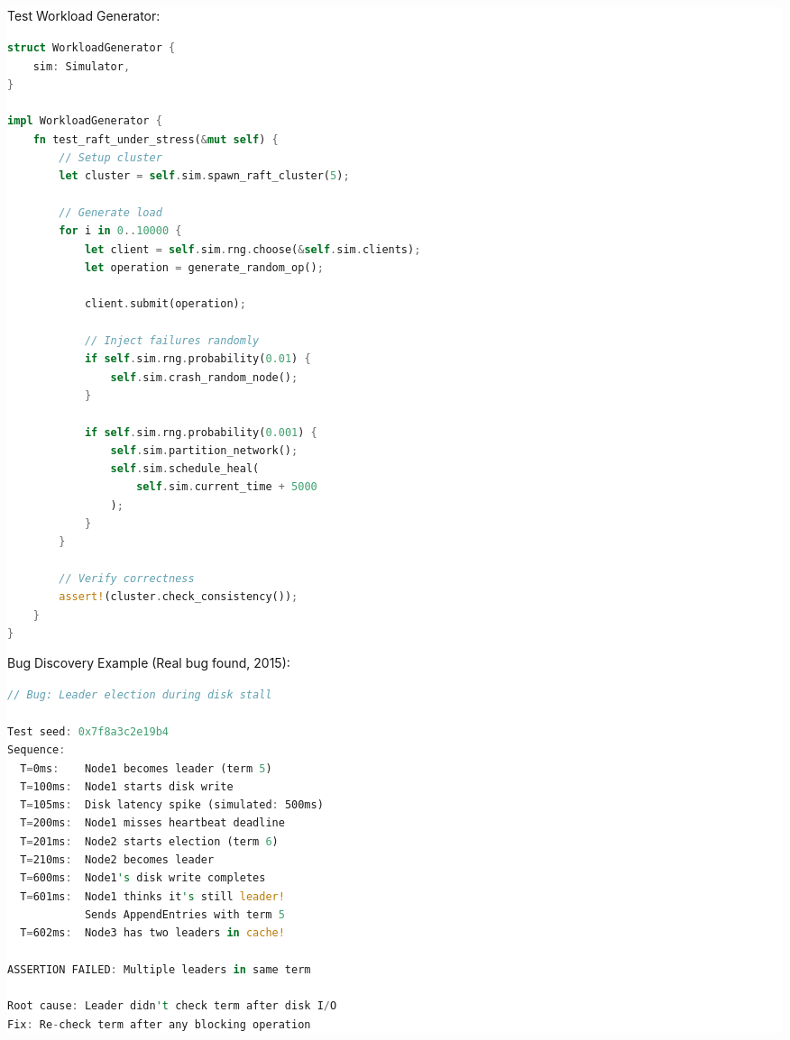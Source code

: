 Test Workload Generator:
```rust
struct WorkloadGenerator {
    sim: Simulator,
}

impl WorkloadGenerator {
    fn test_raft_under_stress(&mut self) {
        // Setup cluster
        let cluster = self.sim.spawn_raft_cluster(5);

        // Generate load
        for i in 0..10000 {
            let client = self.sim.rng.choose(&self.sim.clients);
            let operation = generate_random_op();

            client.submit(operation);

            // Inject failures randomly
            if self.sim.rng.probability(0.01) {
                self.sim.crash_random_node();
            }

            if self.sim.rng.probability(0.001) {
                self.sim.partition_network();
                self.sim.schedule_heal(
                    self.sim.current_time + 5000
                );
            }
        }

        // Verify correctness
        assert!(cluster.check_consistency());
    }
}
```

Bug Discovery Example (Real bug found, 2015):
```rust
// Bug: Leader election during disk stall

Test seed: 0x7f8a3c2e19b4
Sequence:
  T=0ms:    Node1 becomes leader (term 5)
  T=100ms:  Node1 starts disk write
  T=105ms:  Disk latency spike (simulated: 500ms)
  T=200ms:  Node1 misses heartbeat deadline
  T=201ms:  Node2 starts election (term 6)
  T=210ms:  Node2 becomes leader
  T=600ms:  Node1's disk write completes
  T=601ms:  Node1 thinks it's still leader!
            Sends AppendEntries with term 5
  T=602ms:  Node3 has two leaders in cache!

ASSERTION FAILED: Multiple leaders in same term

Root cause: Leader didn't check term after disk I/O
Fix: Re-check term after any blocking operation
```

